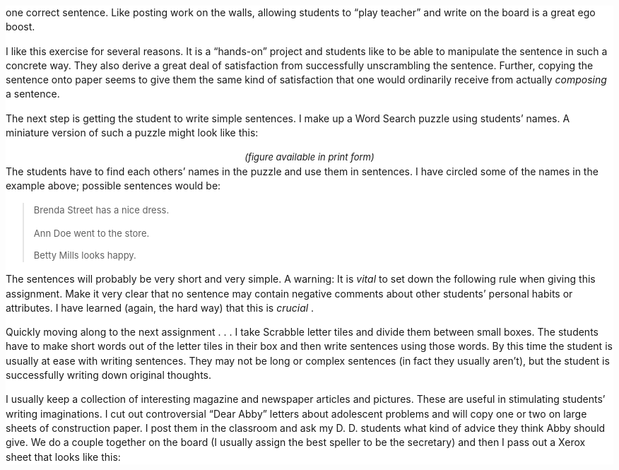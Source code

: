    one
  </i>
  correct sentence. Like posting work on the walls, allowing students to “play teacher” and write on the board is a great ego boost.
 </p>
 <p>
  I like this exercise for several reasons. It is a “hands-on” project and students like to be able to manipulate the sentence in such a concrete way. They also derive a great deal of satisfaction from successfully unscrambling the sentence. Further, copying the sentence onto paper seems to give them the same kind of satisfaction that one would ordinarily receive from actually
  <i>
   composing
  </i>
  a sentence.
 </p>
 <p>
  The next step is getting the student to write simple sentences. I make up a Word Search puzzle using students’ names. A miniature version of such a puzzle might look like this:
 </p>
<center>
  <i>
   <font size="-1">
    (figure available in print form)
   </font>
  </i>
 </center>
 The students have to find each others’ names in the puzzle and use them in sentences. I have circled some of the names in the example above; possible sentences would be:
<blockquote>
  <font size="-1">
   Brenda Street has a nice dress.
   <p>
    Ann Doe went to the store.
   </p>
   <p>
    Betty Mills looks happy.
   </p>
</font>
 </blockquote>
 The sentences will probably be very short and very simple. A warning: It is
 <i>
  vital
 </i>
 to set down the following rule when giving this assignment. Make it very clear that no sentence may contain negative comments about other students’ personal habits or attributes. I have learned (again, the hard way) that this is
 <i>
  crucial
 </i>
 .
 <p>
  Quickly moving along to the next assignment . . . I take Scrabble letter tiles and divide them between small boxes. The students have to make short words out of the letter tiles in their box and then write sentences using those words. By this time the student is usually at ease with writing sentences. They may not be long or complex sentences (in fact they usually aren’t), but the student is successfully writing down original thoughts.
 </p>
 <p>
  I usually keep a collection of interesting magazine and newspaper articles and pictures. These are useful in stimulating students’ writing imaginations. I cut out controversial “Dear Abby” letters about adolescent problems and will copy one or two on large sheets of construction paper. I post them in the classroom and ask my D. D. students what kind of advice they think Abby should give. We do a couple together on the board (I usually assign the best speller to be the secretary) and then I pass out a Xerox sheet that looks like this:
